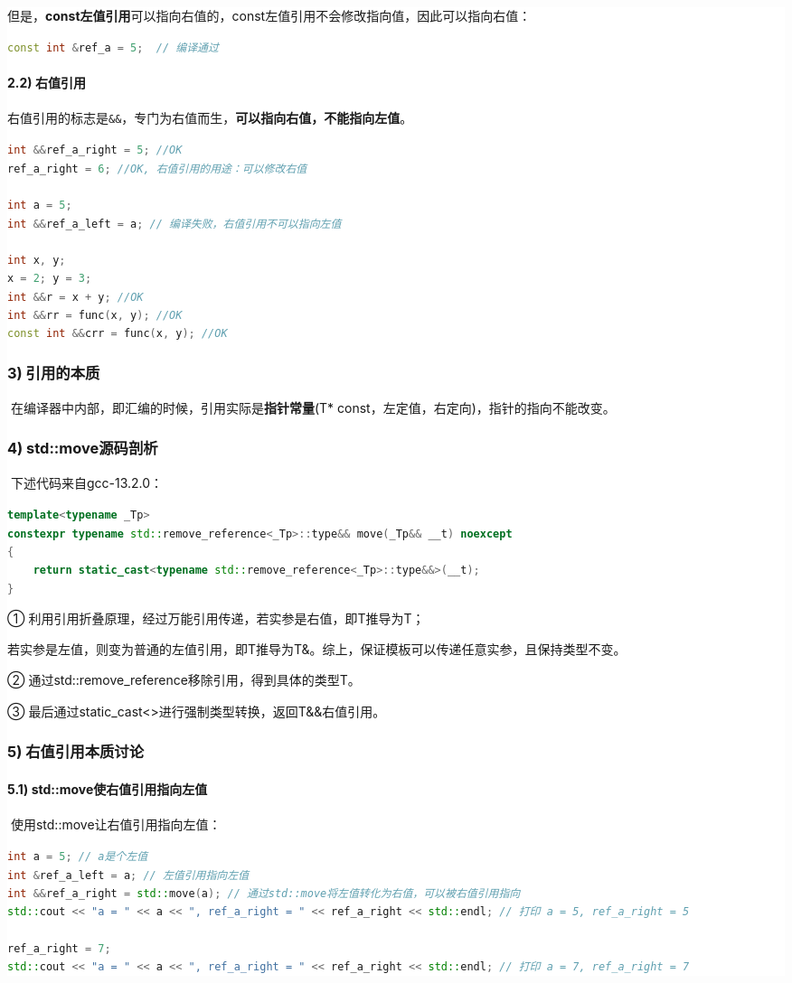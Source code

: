 ​	但是，**const左值引用**可以指向右值的，const左值引用不会修改指向值，因此可以指向右值：

```c++
const int &ref_a = 5;  // 编译通过
```

#### 2.2) 右值引用

​	右值引用的标志是`&&`，专门为右值而生，**可以指向右值，不能指向左值**。

```c++
int &&ref_a_right = 5; //OK
ref_a_right = 6; //OK, 右值引用的用途：可以修改右值

int a = 5;
int &&ref_a_left = a; // 编译失败，右值引用不可以指向左值

int x, y;
x = 2; y = 3;
int &&r = x + y; //OK
int &&rr = func(x, y); //OK
const int &&crr = func(x, y); //OK
```

### 3) 引用的本质

​	在编译器中内部，即汇编的时候，引用实际是**指针常量**(T* const，左定值，右定向)，指针的指向不能改变。

### 4) std::move源码剖析

​	下述代码来自gcc-13.2.0：

```c++
template<typename _Tp>
constexpr typename std::remove_reference<_Tp>::type&& move(_Tp&& __t) noexcept
{ 
    return static_cast<typename std::remove_reference<_Tp>::type&&>(__t); 
}
```

① 利用引用折叠原理，经过万能引用传递，若实参是右值，即T推导为T；

​	若实参是左值，则变为普通的左值引用，即T推导为T&。综上，保证模板可以传递任意实参，且保持类型不变。

② 通过std::remove_reference移除引用，得到具体的类型T。

③ 最后通过static_cast<>进行强制类型转换，返回T&&右值引用。

### 5) 右值引用本质讨论

#### 5.1) std::move使右值引用指向左值

​	使用std::move让右值引用指向左值：

```c++
int a = 5; // a是个左值
int &ref_a_left = a; // 左值引用指向左值
int &&ref_a_right = std::move(a); // 通过std::move将左值转化为右值，可以被右值引用指向
std::cout << "a = " << a << ", ref_a_right = " << ref_a_right << std::endl; // 打印 a = 5, ref_a_right = 5

ref_a_right = 7;
std::cout << "a = " << a << ", ref_a_right = " << ref_a_right << std::endl; // 打印 a = 7, ref_a_right = 7
```
